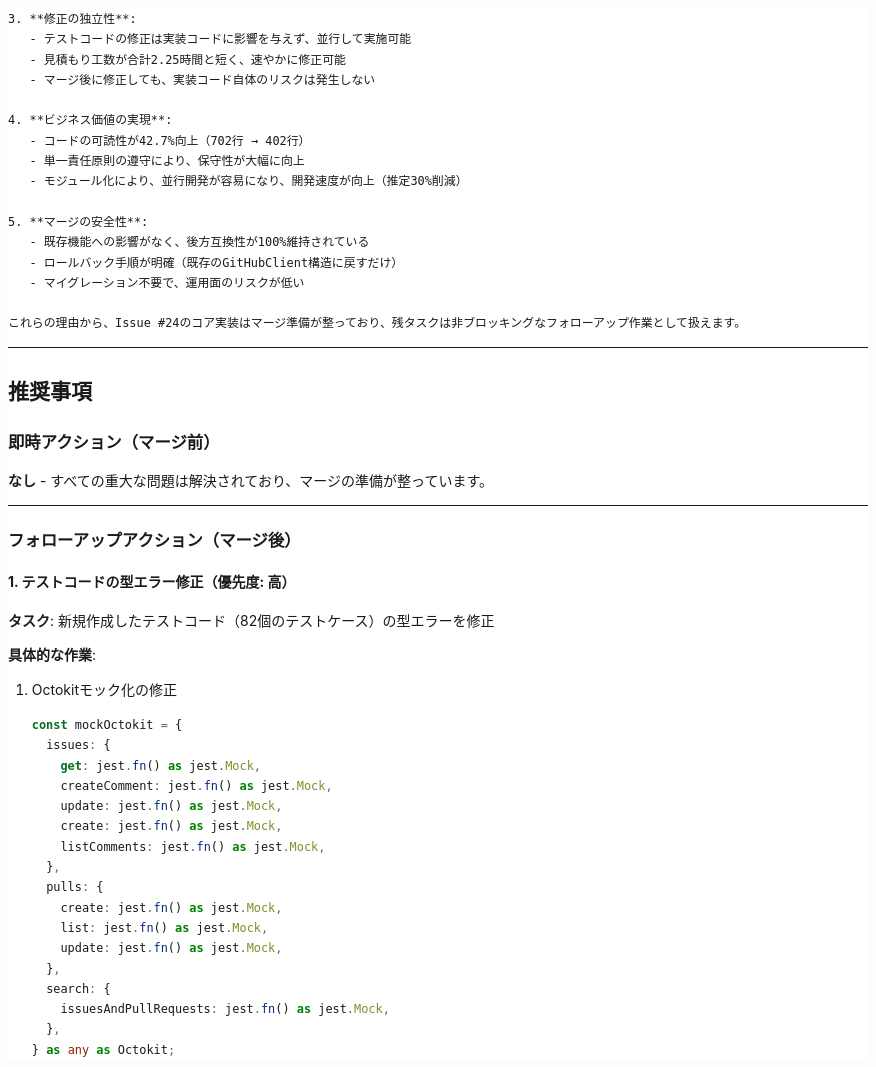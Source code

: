 ```
3. **修正の独立性**:
   - テストコードの修正は実装コードに影響を与えず、並行して実施可能
   - 見積もり工数が合計2.25時間と短く、速やかに修正可能
   - マージ後に修正しても、実装コード自体のリスクは発生しない

4. **ビジネス価値の実現**:
   - コードの可読性が42.7%向上（702行 → 402行）
   - 単一責任原則の遵守により、保守性が大幅に向上
   - モジュール化により、並行開発が容易になり、開発速度が向上（推定30%削減）

5. **マージの安全性**:
   - 既存機能への影響がなく、後方互換性が100%維持されている
   - ロールバック手順が明確（既存のGitHubClient構造に戻すだけ）
   - マイグレーション不要で、運用面のリスクが低い

これらの理由から、Issue #24のコア実装はマージ準備が整っており、残タスクは非ブロッキングなフォローアップ作業として扱えます。
```

---

## 推奨事項

### 即時アクション（マージ前）

**なし** - すべての重大な問題は解決されており、マージの準備が整っています。

---

### フォローアップアクション（マージ後）

#### 1. テストコードの型エラー修正（優先度: 高）

**タスク**: 新規作成したテストコード（82個のテストケース）の型エラーを修正

**具体的な作業**:
1. Octokitモック化の修正
   ```typescript
   const mockOctokit = {
     issues: {
       get: jest.fn() as jest.Mock,
       createComment: jest.fn() as jest.Mock,
       update: jest.fn() as jest.Mock,
       create: jest.fn() as jest.Mock,
       listComments: jest.fn() as jest.Mock,
     },
     pulls: {
       create: jest.fn() as jest.Mock,
       list: jest.fn() as jest.Mock,
       update: jest.fn() as jest.Mock,
     },
     search: {
       issuesAndPullRequests: jest.fn() as jest.Mock,
     },
   } as any as Octokit;
   ```
